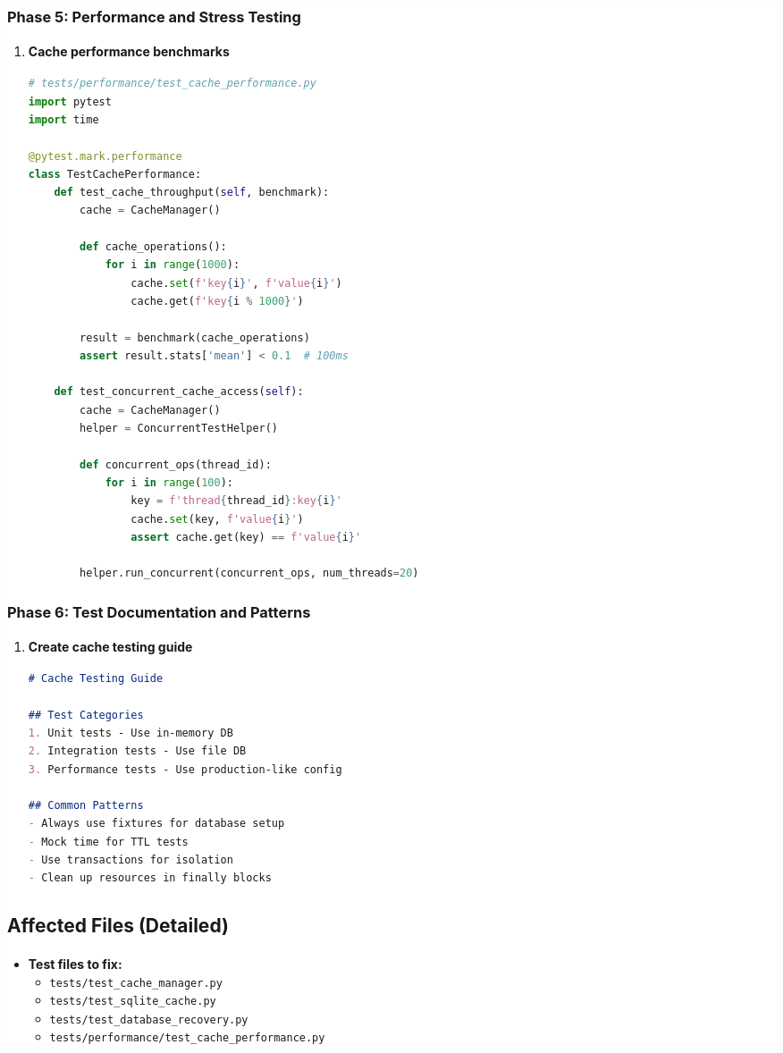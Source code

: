 ### Phase 5: Performance and Stress Testing
1. **Cache performance benchmarks**
   ```python
   # tests/performance/test_cache_performance.py
   import pytest
   import time
   
   @pytest.mark.performance
   class TestCachePerformance:
       def test_cache_throughput(self, benchmark):
           cache = CacheManager()
           
           def cache_operations():
               for i in range(1000):
                   cache.set(f'key{i}', f'value{i}')
                   cache.get(f'key{i % 1000}')
           
           result = benchmark(cache_operations)
           assert result.stats['mean'] < 0.1  # 100ms
       
       def test_concurrent_cache_access(self):
           cache = CacheManager()
           helper = ConcurrentTestHelper()
           
           def concurrent_ops(thread_id):
               for i in range(100):
                   key = f'thread{thread_id}:key{i}'
                   cache.set(key, f'value{i}')
                   assert cache.get(key) == f'value{i}'
           
           helper.run_concurrent(concurrent_ops, num_threads=20)
   ```

### Phase 6: Test Documentation and Patterns
1. **Create cache testing guide**
   ```markdown
   # Cache Testing Guide
   
   ## Test Categories
   1. Unit tests - Use in-memory DB
   2. Integration tests - Use file DB
   3. Performance tests - Use production-like config
   
   ## Common Patterns
   - Always use fixtures for database setup
   - Mock time for TTL tests
   - Use transactions for isolation
   - Clean up resources in finally blocks
   ```

## Affected Files (Detailed)
- **Test files to fix:**
  - `tests/test_cache_manager.py`
  - `tests/test_sqlite_cache.py`
  - `tests/test_database_recovery.py`
  - `tests/performance/test_cache_performance.py`
